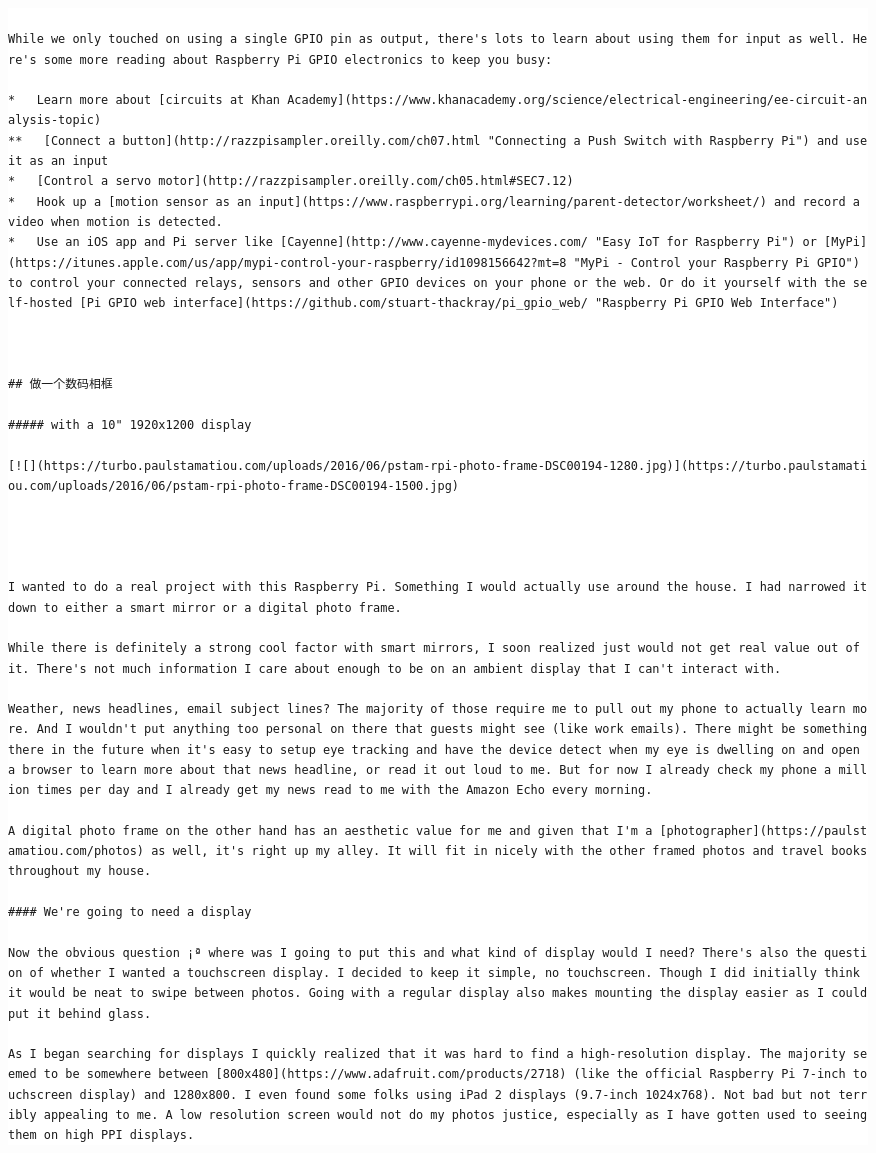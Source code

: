 ```

While we only touched on using a single GPIO pin as output, there's lots to learn about using them for input as well. Here's some more reading about Raspberry Pi GPIO electronics to keep you busy:

*   Learn more about [circuits at Khan Academy](https://www.khanacademy.org/science/electrical-engineering/ee-circuit-analysis-topic)
**   [Connect a button](http://razzpisampler.oreilly.com/ch07.html "Connecting a Push Switch with Raspberry Pi") and use it as an input
*   [Control a servo motor](http://razzpisampler.oreilly.com/ch05.html#SEC7.12)
*   Hook up a [motion sensor as an input](https://www.raspberrypi.org/learning/parent-detector/worksheet/) and record a video when motion is detected.
*   Use an iOS app and Pi server like [Cayenne](http://www.cayenne-mydevices.com/ "Easy IoT for Raspberry Pi") or [MyPi](https://itunes.apple.com/us/app/mypi-control-your-raspberry/id1098156642?mt=8 "MyPi - Control your Raspberry Pi GPIO") to control your connected relays, sensors and other GPIO devices on your phone or the web. Or do it yourself with the self-hosted [Pi GPIO web interface](https://github.com/stuart-thackray/pi_gpio_web/ "Raspberry Pi GPIO Web Interface")



## 做一个数码相框

##### with a 10" 1920x1200 display

[![](https://turbo.paulstamatiou.com/uploads/2016/06/pstam-rpi-photo-frame-DSC00194-1280.jpg)](https://turbo.paulstamatiou.com/uploads/2016/06/pstam-rpi-photo-frame-DSC00194-1500.jpg)
    
  


I wanted to do a real project with this Raspberry Pi. Something I would actually use around the house. I had narrowed it down to either a smart mirror or a digital photo frame.

While there is definitely a strong cool factor with smart mirrors, I soon realized just would not get real value out of it. There's not much information I care about enough to be on an ambient display that I can't interact with.

Weather, news headlines, email subject lines? The majority of those require me to pull out my phone to actually learn more. And I wouldn't put anything too personal on there that guests might see (like work emails). There might be something there in the future when it's easy to setup eye tracking and have the device detect when my eye is dwelling on and open a browser to learn more about that news headline, or read it out loud to me. But for now I already check my phone a million times per day and I already get my news read to me with the Amazon Echo every morning.

A digital photo frame on the other hand has an aesthetic value for me and given that I'm a [photographer](https://paulstamatiou.com/photos) as well, it's right up my alley. It will fit in nicely with the other framed photos and travel books throughout my house.

#### We're going to need a display

Now the obvious question ¡ª where was I going to put this and what kind of display would I need? There's also the question of whether I wanted a touchscreen display. I decided to keep it simple, no touchscreen. Though I did initially think it would be neat to swipe between photos. Going with a regular display also makes mounting the display easier as I could put it behind glass.

As I began searching for displays I quickly realized that it was hard to find a high-resolution display. The majority seemed to be somewhere between [800x480](https://www.adafruit.com/products/2718) (like the official Raspberry Pi 7-inch touchscreen display) and 1280x800. I even found some folks using iPad 2 displays (9.7-inch 1024x768). Not bad but not terribly appealing to me. A low resolution screen would not do my photos justice, especially as I have gotten used to seeing them on high PPI displays.

```